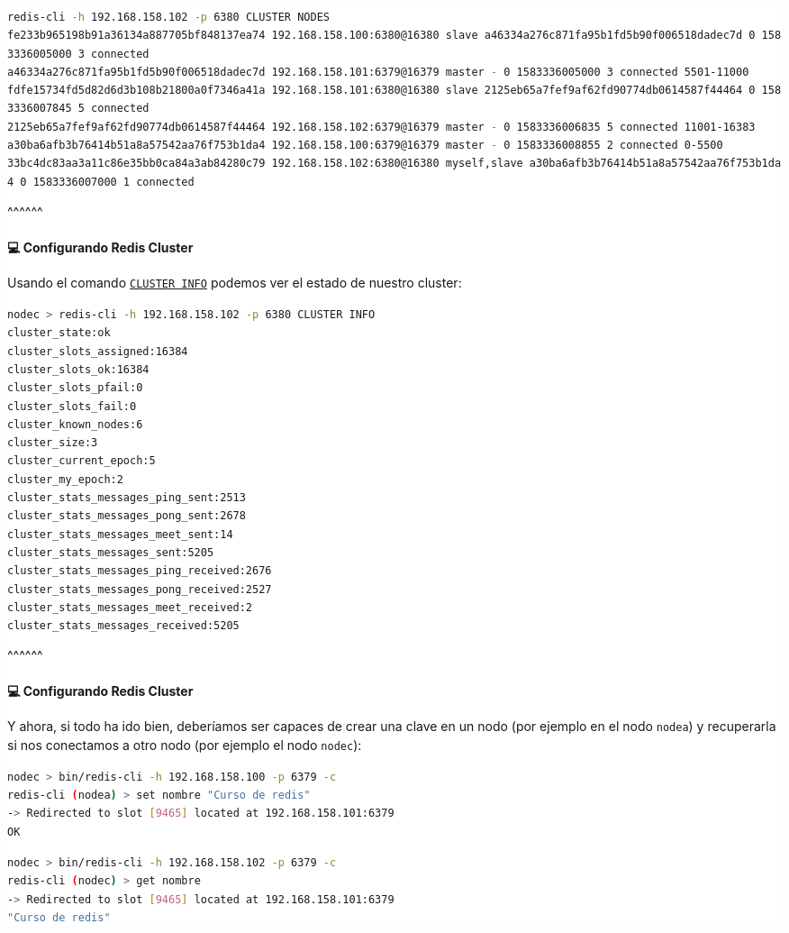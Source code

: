 ```bash
redis-cli -h 192.168.158.102 -p 6380 CLUSTER NODES
fe233b965198b91a36134a887705bf848137ea74 192.168.158.100:6380@16380 slave a46334a276c871fa95b1fd5b90f006518dadec7d 0 1583336005000 3 connected
a46334a276c871fa95b1fd5b90f006518dadec7d 192.168.158.101:6379@16379 master - 0 1583336005000 3 connected 5501-11000
fdfe15734fd5d82d6d3b108b21800a0f7346a41a 192.168.158.101:6380@16380 slave 2125eb65a7fef9af62fd90774db0614587f44464 0 1583336007845 5 connected
2125eb65a7fef9af62fd90774db0614587f44464 192.168.158.102:6379@16379 master - 0 1583336006835 5 connected 11001-16383
a30ba6afb3b76414b51a8a57542aa76f753b1da4 192.168.158.100:6379@16379 master - 0 1583336008855 2 connected 0-5500
33bc4dc83aa3a11c86e35bb0ca84a3ab84280c79 192.168.158.102:6380@16380 myself,slave a30ba6afb3b76414b51a8a57542aa76f753b1da4 0 1583336007000 1 connected
```

^^^^^^

#### 💻️ Configurando Redis Cluster

Usando el comando [`CLUSTER INFO`](https://redis.io/commands/cluster-info) podemos ver el estado de nuestro cluster:

```bash
nodec > redis-cli -h 192.168.158.102 -p 6380 CLUSTER INFO
cluster_state:ok
cluster_slots_assigned:16384
cluster_slots_ok:16384
cluster_slots_pfail:0
cluster_slots_fail:0
cluster_known_nodes:6
cluster_size:3
cluster_current_epoch:5
cluster_my_epoch:2
cluster_stats_messages_ping_sent:2513
cluster_stats_messages_pong_sent:2678
cluster_stats_messages_meet_sent:14
cluster_stats_messages_sent:5205
cluster_stats_messages_ping_received:2676
cluster_stats_messages_pong_received:2527
cluster_stats_messages_meet_received:2
cluster_stats_messages_received:5205
```

^^^^^^

#### 💻️ Configurando Redis Cluster

Y ahora, si todo ha ido bien, deberíamos ser capaces de crear una clave en un nodo (por ejemplo en el nodo `nodea`)
y recuperarla si nos conectamos a otro nodo (por ejemplo el nodo `nodec`):

```bash
nodec > bin/redis-cli -h 192.168.158.100 -p 6379 -c
redis-cli (nodea) > set nombre "Curso de redis"
-> Redirected to slot [9465] located at 192.168.158.101:6379
OK
```

```bash
nodec > bin/redis-cli -h 192.168.158.102 -p 6379 -c
redis-cli (nodec) > get nombre 
-> Redirected to slot [9465] located at 192.168.158.101:6379
"Curso de redis"
```